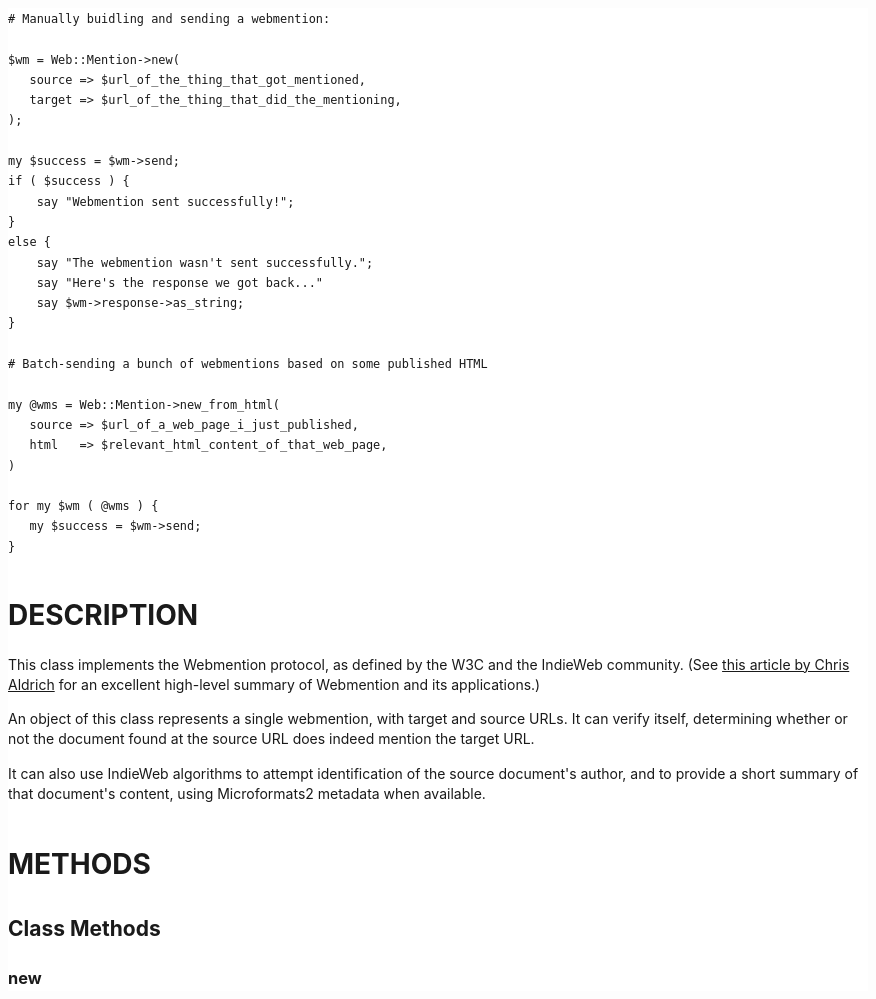     # Manually buidling and sending a webmention:

    $wm = Web::Mention->new(
       source => $url_of_the_thing_that_got_mentioned,
       target => $url_of_the_thing_that_did_the_mentioning,
    );

    my $success = $wm->send;
    if ( $success ) {
        say "Webmention sent successfully!";
    }
    else {
        say "The webmention wasn't sent successfully.";
        say "Here's the response we got back..."
        say $wm->response->as_string;
    }

    # Batch-sending a bunch of webmentions based on some published HTML

    my @wms = Web::Mention->new_from_html(
       source => $url_of_a_web_page_i_just_published,
       html   => $relevant_html_content_of_that_web_page,
    )

    for my $wm ( @wms ) {
       my $success = $wm->send;
    }

# DESCRIPTION

This class implements the Webmention protocol, as defined by the W3C and
the IndieWeb community. (See [this article by Chris
Aldrich](https://alistapart.com/article/webmentions-enabling-better-communication-on-the-internet/)
for an excellent high-level summary of Webmention and its applications.)

An object of this class represents a single webmention, with target and
source URLs. It can verify itself, determining whether or not the
document found at the source URL does indeed mention the target URL.

It can also use IndieWeb algorithms to attempt identification of the
source document's author, and to provide a short summary of that
document's content, using Microformats2 metadata when available.

# METHODS

## Class Methods

### new
